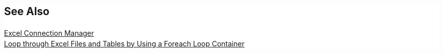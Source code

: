 ## See Also  
 [Excel Connection Manager](../../integration-services/connection-manager/excel-connection-manager.md)   
 [Loop through Excel Files and Tables by Using a Foreach Loop Container](../../integration-services/control-flow/loop-through-excel-files-and-tables-by-using-a-foreach-loop-container.md)  
  
  